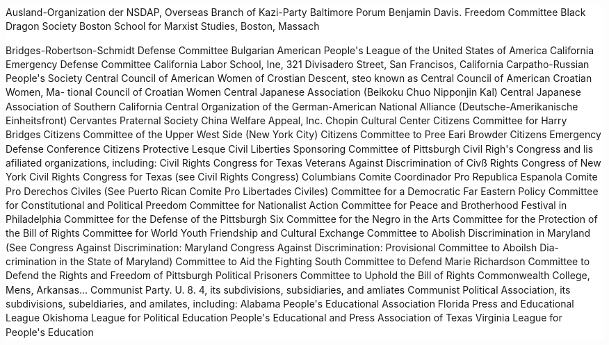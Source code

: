 Ausland-Organization der NSDAP, Overseas Branch of Kazi-Party
Baltimore Porum
Benjamin Davis. Freedom Committee
Black Dragon Society
Boston School for Marxist Studies, Boston, Massach

Bridges-Robertson-Schmidt Defense Committee
Bulgarian American People's League of the United States of America
California Emergency Defense Committee
California Labor School, Ine, 321 Divisadero Street, San Francisos, California
Carpatho-Russian People's Society
Central Council of American Women of Crostian Descent, steo known as Central Council of American Croatian Women, Ma- tional Council of Croatian Women
Central Japanese Association (Beikoku Chuo Nipponjin Kal)
Central Japanese Association of Southern California
Central Organization of the German-American National Alliance (Deutsche-Amerikanische Einheitsfront)
Cervantes Praternal Society
China Welfare Appeal, Inc.
Chopin Cultural Center
Citizens Committee for Harry Bridges
Citizens Committee of the Upper West Side (New York City)
Citizens Committee to Pree Eari Browder
Citizens Emergency Defense Conference
Citizens Protective Lesque
Civil Liberties Sponsoring Committee of Pittsburgh
Civil Righ's Congress and lis afiliated organizations, including:
Civil Rights Congress for Texas
Veterans Against Discrimination of Civß Rights Congress of New York
Civil Rights Congress for Texas (see Civil Rights Congress)
Columbians
Comite Coordinador Pro Republica Espanola
Comite Pro Derechos Civiles
(See Puerto Rican Comite Pro Libertades Civiles)
Committee for a Democratic Far Eastern Policy
Committee for Constitutional and Political Preedom
Committee for Nationalist Action
Committee for Peace and Brotherhood Festival in Philadelphia
Committee for the Defense of the Pittsburgh Six
Committee for the Negro in the Arts
Committee for the Protection of the Bill of Rights
Committee for World Youth Friendship and Cultural Exchange
Committee to Abolish Discrimination in Maryland
(See Congress Against Discrimination: Maryland Congress Against Discrimination: Provisional Committee to Aboilsh Dia- crimination in the State of Maryland)
Committee to Aid the Fighting South
Committee to Defend Marie Richardson
Committee to Defend the Rights and Freedom of Pittsburgh Political Prisoners
Committee to Uphold the Bill of Rights
Commonwealth College, Mens, Arkansas...
Communist Party. U. 8. 4, its subdivisions, subsidiaries, and amliates
Communist Political Association, its subdivisions, subeldiaries, and amilates, including:
Alabama People's Educational Association
Florida Press and Educational League
Okishoma League for Political Education
People's Educational and Press Association of Texas
Virginia League for People's Education
